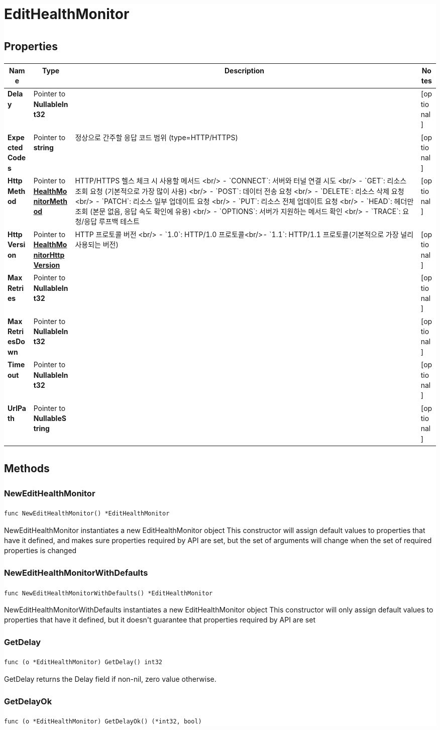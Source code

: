 # EditHealthMonitor

## Properties

Name | Type | Description | Notes
------------ | ------------- | ------------- | -------------
**Delay** | Pointer to **NullableInt32** |  | [optional] 
**ExpectedCodes** | Pointer to **string** | 정상으로 간주할 응답 코드 범위 (type&#x3D;HTTP/HTTPS) | [optional] 
**HttpMethod** | Pointer to [**HealthMonitorMethod**](HealthMonitorMethod.md) | HTTP/HTTPS 헬스 체크 시 사용할 메서드 &lt;br/&gt; - &#x60;CONNECT&#x60;: 서버와 터널 연결 시도 &lt;br/&gt; - &#x60;GET&#x60;: 리소스 조회 요청 (기본적으로 가장 많이 사용) &lt;br/&gt; - &#x60;POST&#x60;: 데이터 전송 요청 &lt;br/&gt; - &#x60;DELETE&#x60;: 리소스 삭제 요청 &lt;br/&gt; - &#x60;PATCH&#x60;: 리소스 일부 업데이트 요청 &lt;br/&gt; - &#x60;PUT&#x60;: 리소스 전체 업데이트 요청 &lt;br/&gt; - &#x60;HEAD&#x60;: 헤더만 조회 (본문 없음, 응답 속도 확인에 유용) &lt;br/&gt; - &#x60;OPTIONS&#x60;: 서버가 지원하는 메서드 확인 &lt;br/&gt; - &#x60;TRACE&#x60;: 요청/응답 루프백 테스트 | [optional] 
**HttpVersion** | Pointer to [**HealthMonitorHttpVersion**](HealthMonitorHttpVersion.md) | HTTP 프로토콜 버전 &lt;br/&gt; - &#x60;1.0&#x60;: HTTP/1.0 프로토콜&lt;br/&gt;- &#x60;1.1&#x60;: HTTP/1.1 프로토콜(기본적으로 가장 널리 사용되는 버전) | [optional] 
**MaxRetries** | Pointer to **NullableInt32** |  | [optional] 
**MaxRetriesDown** | Pointer to **NullableInt32** |  | [optional] 
**Timeout** | Pointer to **NullableInt32** |  | [optional] 
**UrlPath** | Pointer to **NullableString** |  | [optional] 

## Methods

### NewEditHealthMonitor

`func NewEditHealthMonitor() *EditHealthMonitor`

NewEditHealthMonitor instantiates a new EditHealthMonitor object
This constructor will assign default values to properties that have it defined,
and makes sure properties required by API are set, but the set of arguments
will change when the set of required properties is changed

### NewEditHealthMonitorWithDefaults

`func NewEditHealthMonitorWithDefaults() *EditHealthMonitor`

NewEditHealthMonitorWithDefaults instantiates a new EditHealthMonitor object
This constructor will only assign default values to properties that have it defined,
but it doesn't guarantee that properties required by API are set

### GetDelay

`func (o *EditHealthMonitor) GetDelay() int32`

GetDelay returns the Delay field if non-nil, zero value otherwise.

### GetDelayOk

`func (o *EditHealthMonitor) GetDelayOk() (*int32, bool)`
